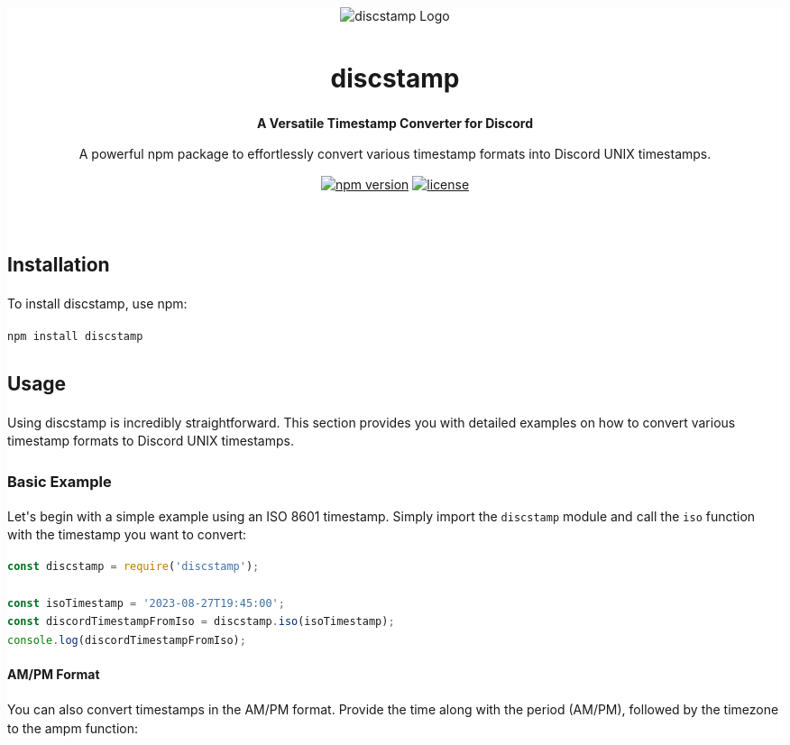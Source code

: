 <p align="center">
  <img src="disco-stamp-logo.png" alt="discstamp Logo" width="200" height="200">
</p>

<h1 align="center">discstamp</h1>

<p align="center">
  <strong>A Versatile Timestamp Converter for Discord</strong>
</p>

<p align="center">
  A powerful npm package to effortlessly convert various timestamp formats into Discord UNIX timestamps.
</p>

<p align="center">
  <a href="https://www.npmjs.com/package/discstamp"><img src="https://img.shields.io/npm/v/discstamp.svg" alt="npm version"></a>
  <a href="https://github.com/WaltDisneyWorld/discstamp/blob/main/LICENSE"><img src="https://img.shields.io/npm/l/discstamp.svg" alt="license"></a>

</p>

<br>

## Installation

To install discstamp, use npm:

```bash
npm install discstamp
```

## Usage

Using discstamp is incredibly straightforward. This section provides you with detailed examples on how to convert various timestamp formats to Discord UNIX timestamps.

### Basic Example

Let's begin with a simple example using an ISO 8601 timestamp. Simply import the `discstamp` module and call the `iso` function with the timestamp you want to convert:

```javascript
const discstamp = require('discstamp');

const isoTimestamp = '2023-08-27T19:45:00';
const discordTimestampFromIso = discstamp.iso(isoTimestamp);
console.log(discordTimestampFromIso);

```
#### AM/PM Format
You can also convert timestamps in the AM/PM format. Provide the time along with the period (AM/PM), followed by the timezone to the ampm function:
  